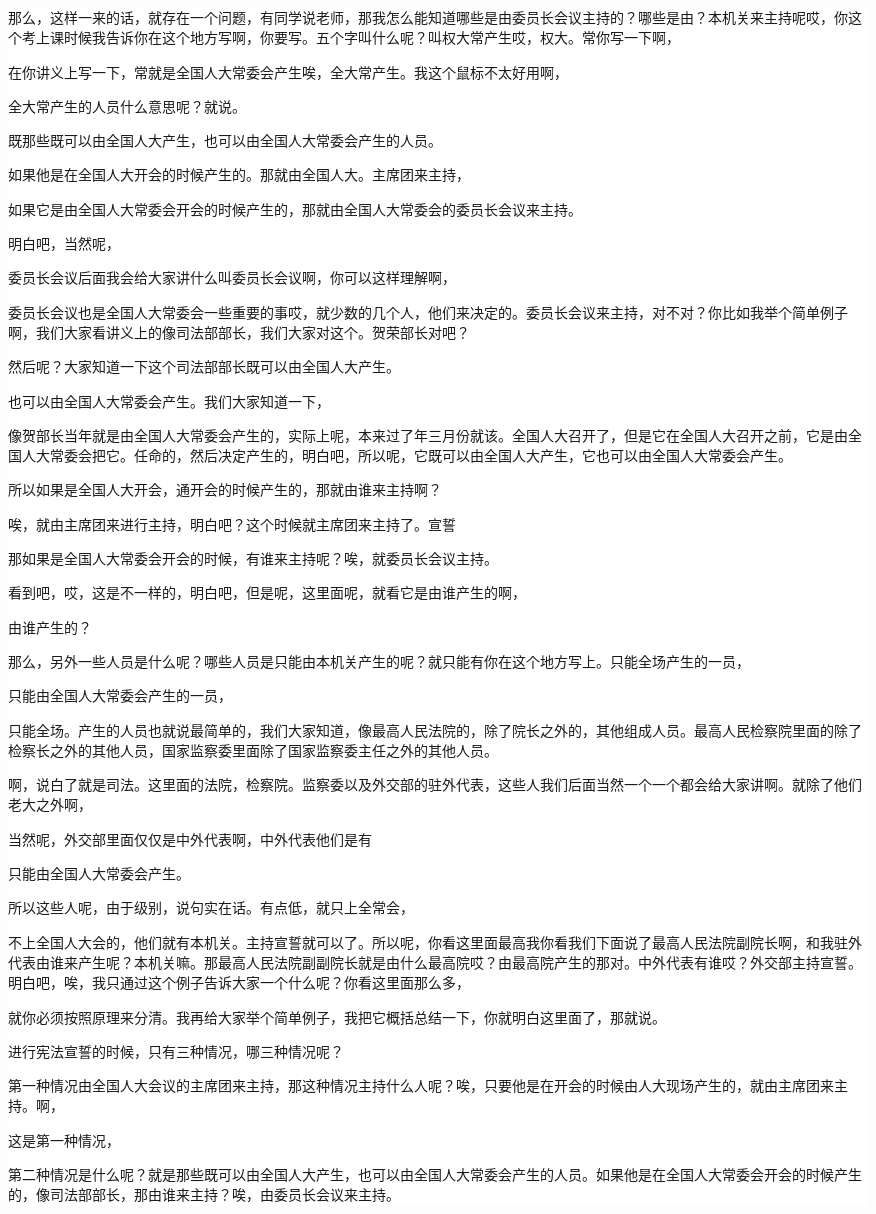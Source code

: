 那么，这样一来的话，就存在一个问题，有同学说老师，那我怎么能知道哪些是由委员长会议主持的？哪些是由？本机关来主持呢哎，你这个考上课时候我告诉你在这个地方写啊，你要写。五个字叫什么呢？叫权大常产生哎，权大。常你写一下啊，

在你讲义上写一下，常就是全国人大常委会产生唉，全大常产生。我这个鼠标不太好用啊，

全大常产生的人员什么意思呢？就说。

既那些既可以由全国人大产生，也可以由全国人大常委会产生的人员。

如果他是在全国人大开会的时候产生的。那就由全国人大。主席团来主持，

如果它是由全国人大常委会开会的时候产生的，那就由全国人大常委会的委员长会议来主持。

明白吧，当然呢，

委员长会议后面我会给大家讲什么叫委员长会议啊，你可以这样理解啊，

委员长会议也是全国人大常委会一些重要的事哎，就少数的几个人，他们来决定的。委员长会议来主持，对不对？你比如我举个简单例子啊，我们大家看讲义上的像司法部部长，我们大家对这个。贺荣部长对吧？

然后呢？大家知道一下这个司法部部长既可以由全国人大产生。

也可以由全国人大常委会产生。我们大家知道一下，

像贺部长当年就是由全国人大常委会产生的，实际上呢，本来过了年三月份就该。全国人大召开了，但是它在全国人大召开之前，它是由全国人大常委会把它。任命的，然后决定产生的，明白吧，所以呢，它既可以由全国人大产生，它也可以由全国人大常委会产生。

所以如果是全国人大开会，通开会的时候产生的，那就由谁来主持啊？

唉，就由主席团来进行主持，明白吧？这个时候就主席团来主持了。宣誓

那如果是全国人大常委会开会的时候，有谁来主持呢？唉，就委员长会议主持。

看到吧，哎，这是不一样的，明白吧，但是呢，这里面呢，就看它是由谁产生的啊，

由谁产生的？


那么，另外一些人员是什么呢？哪些人员是只能由本机关产生的呢？就只能有你在这个地方写上。只能全场产生的一员，

只能由全国人大常委会产生的一员，

只能全场。产生的人员也就说最简单的，我们大家知道，像最高人民法院的，除了院长之外的，其他组成人员。最高人民检察院里面的除了检察长之外的其他人员，国家监察委里面除了国家监察委主任之外的其他人员。

啊，说白了就是司法。这里面的法院，检察院。监察委以及外交部的驻外代表，这些人我们后面当然一个一个都会给大家讲啊。就除了他们老大之外啊，

当然呢，外交部里面仅仅是中外代表啊，中外代表他们是有

只能由全国人大常委会产生。

所以这些人呢，由于级别，说句实在话。有点低，就只上全常会，

不上全国人大会的，他们就有本机关。主持宣誓就可以了。所以呢，你看这里面最高我你看我们下面说了最高人民法院副院长啊，和我驻外代表由谁来产生呢？本机关嘛。那最高人民法院副副院长就是由什么最高院哎？由最高院产生的那对。中外代表有谁哎？外交部主持宣誓。明白吧，唉，我只通过这个例子告诉大家一个什么呢？你看这里面那么多，

就你必须按照原理来分清。我再给大家举个简单例子，我把它概括总结一下，你就明白这里面了，那就说。

进行宪法宣誓的时候，只有三种情况，哪三种情况呢？

第一种情况由全国人大会议的主席团来主持，那这种情况主持什么人呢？唉，只要他是在开会的时候由人大现场产生的，就由主席团来主持。啊，

这是第一种情况，

第二种情况是什么呢？就是那些既可以由全国人大产生，也可以由全国人大常委会产生的人员。如果他是在全国人大常委会开会的时候产生的，像司法部部长，那由谁来主持？唉，由委员长会议来主持。

